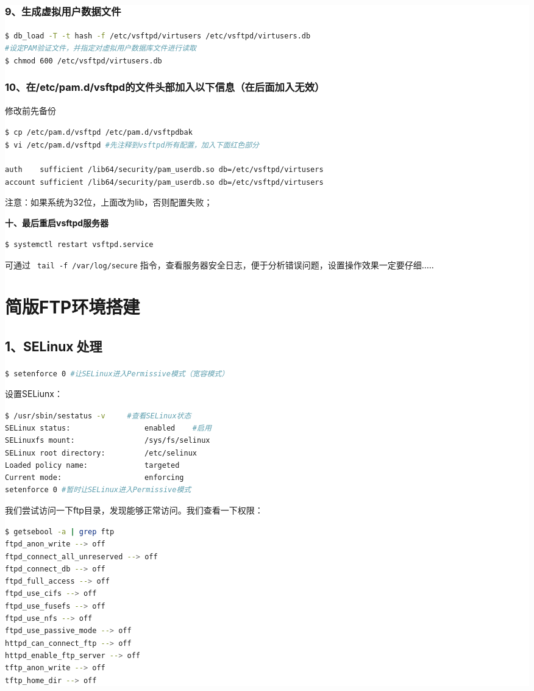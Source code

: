 ### **9、生成虚拟用户数据文件**

```bash
$ db_load -T -t hash -f /etc/vsftpd/virtusers /etc/vsftpd/virtusers.db
#设定PAM验证文件，并指定对虚拟用户数据库文件进行读取
$ chmod 600 /etc/vsftpd/virtusers.db
```

### **10、在/etc/pam.d/vsftpd的文件头部加入以下信息（在后面加入无效）**

修改前先备份 

```bash
$ cp /etc/pam.d/vsftpd /etc/pam.d/vsftpdbak
$ vi /etc/pam.d/vsftpd #先注释到vsftpd所有配置，加入下面红色部分

auth    sufficient /lib64/security/pam_userdb.so db=/etc/vsftpd/virtusers
account sufficient /lib64/security/pam_userdb.so db=/etc/vsftpd/virtusers
```

注意：如果系统为32位，上面改为lib，否则配置失败；

**十、最后重启vsftpd服务器**

```bash
$ systemctl restart vsftpd.service
```

可通过 ` tail -f /var/log/secure` 指令，查看服务器安全日志，便于分析错误问题，设置操作效果一定要仔细.....

# 简版FTP环境搭建

## 1、SELinux 处理

```bash
$ setenforce 0 #让SELinux进入Permissive模式（宽容模式）
```

设置SELiunx：

```bash
$ /usr/sbin/sestatus -v     #查看SELinux状态
SELinux status:                 enabled    #启用
SELinuxfs mount:                /sys/fs/selinux
SELinux root directory:         /etc/selinux
Loaded policy name:             targeted
Current mode:                   enforcing
setenforce 0 #暂时让SELinux进入Permissive模式
```

我们尝试访问一下ftp目录，发现能够正常访问。我们查看一下权限：

```bash
$ getsebool -a | grep ftp
ftpd_anon_write --> off
ftpd_connect_all_unreserved --> off
ftpd_connect_db --> off
ftpd_full_access --> off
ftpd_use_cifs --> off
ftpd_use_fusefs --> off
ftpd_use_nfs --> off
ftpd_use_passive_mode --> off
httpd_can_connect_ftp --> off
httpd_enable_ftp_server --> off
tftp_anon_write --> off
tftp_home_dir --> off
```
